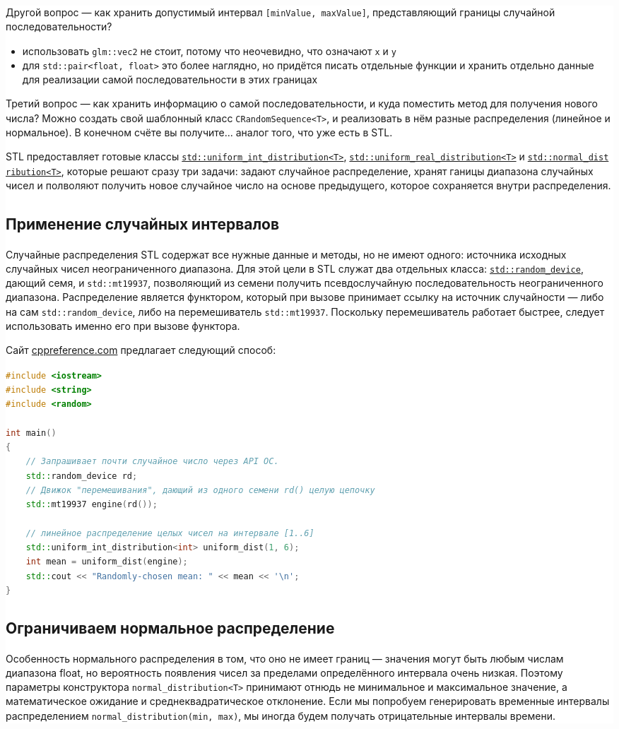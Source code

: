 Другой вопрос &mdash; как хранить допустимый интервал `[minValue, maxValue]`, представляющий границы случайной последовательности?

- использовать `glm::vec2` не стоит, потому что неочевидно, что означают `x` и `y`
- для `std::pair<float, float>` это более наглядно, но придётся писать отдельные функции и хранить отдельно данные для реализации самой последовательности в этих границах

Третий вопрос &mdash; как хранить информацию о самой последовательности, и куда поместить метод для получения нового числа? Можно создать свой шаблонный класс `CRandomSequence<T>`, и реализовать в нём разные распределения (линейное и нормальное). В конечном счёте вы получите... аналог того, что уже есть в STL.

STL предоставляет готовые классы [`std::uniform_int_distribution<T>`](http://en.cppreference.com/w/cpp/numeric/random/uniform_int_distribution), [`std::uniform_real_distribution<T>`](http://en.cppreference.com/w/cpp/numeric/random/uniform_real_distribution) и [`std::normal_distribution<T>`](http://en.cppreference.com/w/cpp/numeric/random/normal_distribution), которые решают сразу три задачи: задают случайное распределение, хранят ганицы диапазона случайных чисел и полволяют получить новое случайное число на основе предыдущего, которое сохраняется внутри распределения.

## Применение случайных интервалов

Случайные распределения STL содержат все нужные данные и методы, но не имеют одного: источника исходных случайных чисел неограниченного диапазона. Для этой цели в STL служат два отдельных класса: [`std::random_device`](http://en.cppreference.com/w/cpp/numeric/random/random_device), дающий семя, и `std::mt19937`, позволяющий из семени получить псевдослучайную последовательность неограниченного диапазона. Распределение является функтором, который при вызове принимает ссылку на источник случайности &mdash; либо на сам `std::random_device`, либо на перемешиватель `std::mt19937`. Поскольку перемешиватель работает быстрее, следует использовать именно его при вызове функтора.

Сайт [cppreference.com](http://en.cppreference.com) предлагает следующий способ:

```cpp
#include <iostream>
#include <string>
#include <random>
 
int main()
{
    // Запрашивает почти случайное число через API ОС.
    std::random_device rd;
    // Движок "перемешивания", дающий из одного семени rd() целую цепочку
    std::mt19937 engine(rd());

    // линейное распределение целых чисел на интервале [1..6]
    std::uniform_int_distribution<int> uniform_dist(1, 6);
    int mean = uniform_dist(engine);
    std::cout << "Randomly-chosen mean: " << mean << '\n';
}
```

## Ограничиваем нормальное распределение

Особенность нормального распределения в том, что оно не имеет границ &mdash; значения могут быть любым числам диапазона float, но вероятность появления чисел за пределами определённого интервала очень низкая. Поэтому параметры конструктора `normal_distribution<T>` принимают отнюдь не минимальное и максимальное значение, а математическое ожидание и среднеквадратическое отклонение. Если мы попробуем генерировать временные интервалы распределением `normal_distribution(min, max)`, мы иногда будем получать отрицательные интервалы времени.
